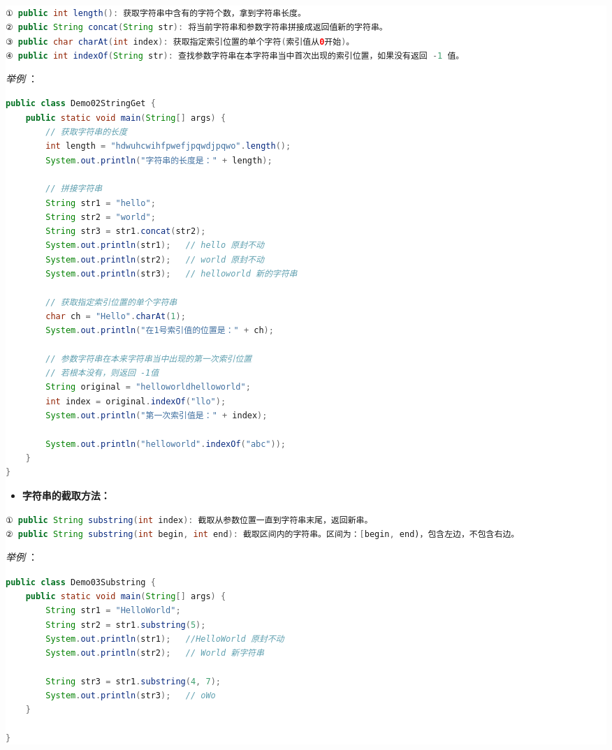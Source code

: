 ```Java
① public int length(): 获取字符串中含有的字符个数，拿到字符串长度。
② public String concat(String str): 将当前字符串和参数字符串拼接成返回值新的字符串。
③ public char charAt(int index): 获取指定索引位置的单个字符(索引值从0开始)。
④ public int indexOf(String str): 查找参数字符串在本字符串当中首次出现的索引位置，如果没有返回 -1 值。
```
*举例* ：
```Java
public class Demo02StringGet {
    public static void main(String[] args) {
        // 获取字符串的长度
        int length = "hdwuhcwihfpwefjpqwdjpqwo".length();
        System.out.println("字符串的长度是：" + length);

        // 拼接字符串
        String str1 = "hello";
        String str2 = "world";
        String str3 = str1.concat(str2);
        System.out.println(str1);   // hello 原封不动
        System.out.println(str2);   // world 原封不动
        System.out.println(str3);   // helloworld 新的字符串

        // 获取指定索引位置的单个字符串
        char ch = "Hello".charAt(1);
        System.out.println("在1号索引值的位置是：" + ch);

        // 参数字符串在本来字符串当中出现的第一次索引位置
        // 若根本没有，则返回 -1值
        String original = "helloworldhelloworld";
        int index = original.indexOf("llo");
        System.out.println("第一次索引值是：" + index);

        System.out.println("helloworld".indexOf("abc"));
    }
}
```

* **字符串的截取方法：**
```Java
① public String substring(int index): 截取从参数位置一直到字符串末尾，返回新串。
② public String substring(int begin, int end): 截取区间内的字符串。区间为：[begin, end)，包含左边，不包含右边。
```
*举例* ：
```Java
public class Demo03Substring {
    public static void main(String[] args) {
        String str1 = "HelloWorld";
        String str2 = str1.substring(5);
        System.out.println(str1);   //HelloWorld 原封不动
        System.out.println(str2);   // World 新字符串

        String str3 = str1.substring(4, 7);
        System.out.println(str3);   // oWo
    }

}
```
